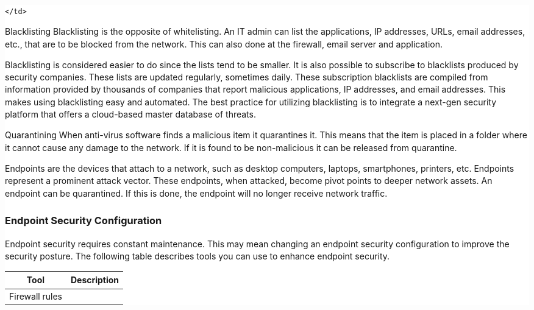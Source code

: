     </td>
   </tr>
   <tr>
    <td>
     Blacklisting
    </td>
    <td>
     Blacklisting is the opposite of whitelisting. An IT admin can list the applications, IP addresses, URLs, email addresses, etc., that are to be blocked from the network. This can also done at the firewall, email server and application.
     <p>
      Blacklisting is considered easier to do since the lists tend to be smaller. It is also possible to subscribe to blacklists
        produced by security companies. These lists are updated regularly, sometimes daily. These subscription blacklists are
        compiled from information provided by thousands of companies that report malicious applications, IP addresses, and email addresses. This makes using
        blacklisting easy and automated. The best practice for utilizing blacklisting is to integrate a next-gen security platform
        that offers a cloud-based master database of threats.
     </p>
    </td>
   </tr>
   <tr>
    <td>
     Quarantining
    </td>
    <td>
     When anti-virus software finds a malicious item it quarantines it. This means that the item is placed in a folder where it
        cannot cause any damage to the network. If it is found to be non-malicious it can be released from quarantine.
     <p>
      Endpoints are the devices that attach to a network, such as desktop computers, laptops, smartphones, printers, etc. Endpoints represent a prominent attack vector.  These endpoints, when attacked, become pivot points to deeper network assets. An endpoint can be quarantined.
        If this is done, the endpoint will no longer receive network traffic.
     </p>
    </td>
   </tr>
</tbody></table>

### Endpoint Security Configuration

Endpoint security requires constant maintenance. This may mean changing an endpoint security configuration to improve the security posture. The following table describes tools you can use to enhance endpoint security.

<table>
   <thead>
    <tr><th class_="firstTableHeader" scope="col" class="fw-bold">
     Tool
    </th>
    <th scope="col" class="fw-bold">
     Description
    </th>
   </tr></thead>
   <tbody><tr>
    <td>
     Firewall rules
    </td>
    <td>